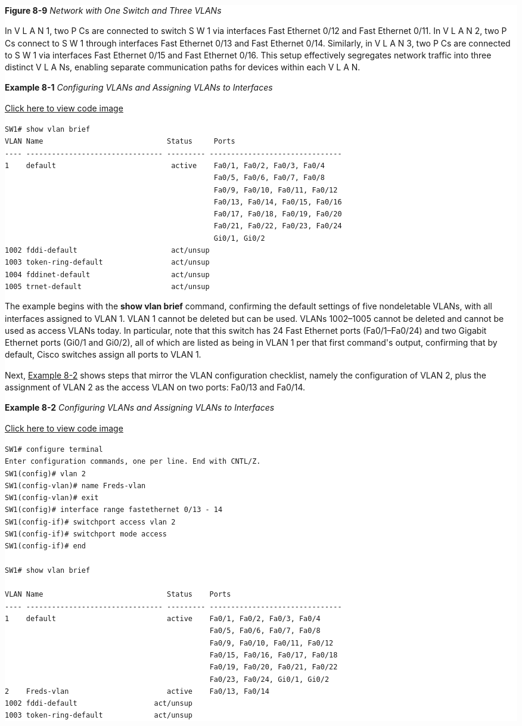 
**Figure 8-9** *Network with One Switch and Three VLANs*

In V L A N 1, two P Cs are connected to switch S W 1 via interfaces Fast Ethernet 0/12 and Fast Ethernet 0/11. In V L A N 2, two P Cs connect to S W 1 through interfaces Fast Ethernet 0/13 and Fast Ethernet 0/14. Similarly, in V L A N 3, two P Cs are connected to S W 1 via interfaces Fast Ethernet 0/15 and Fast Ethernet 0/16. This setup effectively segregates network traffic into three distinct V L A Ns, enabling separate communication paths for devices within each V L A N.

**Example 8-1** *Configuring VLANs and Assigning VLANs to Interfaces*

[Click here to view code image](vol1_ch08_images.xhtml#f0198-01)

```
SW1# show vlan brief
VLAN Name                             Status     Ports
---- -------------------------------- --------- -------------------------------
1    default                           active    Fa0/1, Fa0/2, Fa0/3, Fa0/4
                                                 Fa0/5, Fa0/6, Fa0/7, Fa0/8
                                                 Fa0/9, Fa0/10, Fa0/11, Fa0/12
                                                 Fa0/13, Fa0/14, Fa0/15, Fa0/16
                                                 Fa0/17, Fa0/18, Fa0/19, Fa0/20
                                                 Fa0/21, Fa0/22, Fa0/23, Fa0/24
                                                 Gi0/1, Gi0/2
1002 fddi-default                      act/unsup
1003 token-ring-default                act/unsup
1004 fddinet-default                   act/unsup
1005 trnet-default                     act/unsup
```

The example begins with the **show vlan brief** command, confirming the default settings of five nondeletable VLANs, with all interfaces assigned to VLAN 1. VLAN 1 cannot be deleted but can be used. VLANs 1002–1005 cannot be deleted and cannot be used as access VLANs today. In particular, note that this switch has 24 Fast Ethernet ports (Fa0/1–Fa0/24) and two Gigabit Ethernet ports (Gi0/1 and Gi0/2), all of which are listed as being in VLAN 1 per that first command's output, confirming that by default, Cisco switches assign all ports to VLAN 1.

Next, [Example 8-2](vol1_ch08.xhtml#exa8_2) shows steps that mirror the VLAN configuration checklist, namely the configuration of VLAN 2, plus the assignment of VLAN 2 as the access VLAN on two ports: Fa0/13 and Fa0/14.

**Example 8-2** *Configuring VLANs and Assigning VLANs to Interfaces*

[Click here to view code image](vol1_ch08_images.xhtml#f0199-01)

```
SW1# configure terminal
Enter configuration commands, one per line. End with CNTL/Z.
SW1(config)# vlan 2
SW1(config-vlan)# name Freds-vlan
SW1(config-vlan)# exit
SW1(config)# interface range fastethernet 0/13 - 14
SW1(config-if)# switchport access vlan 2
SW1(config-if)# switchport mode access
SW1(config-if)# end

SW1# show vlan brief

VLAN Name                             Status    Ports
---- -------------------------------- --------- -------------------------------
1    default                          active    Fa0/1, Fa0/2, Fa0/3, Fa0/4
                                                Fa0/5, Fa0/6, Fa0/7, Fa0/8
                                                Fa0/9, Fa0/10, Fa0/11, Fa0/12
                                                Fa0/15, Fa0/16, Fa0/17, Fa0/18
                                                Fa0/19, Fa0/20, Fa0/21, Fa0/22
                                                Fa0/23, Fa0/24, Gi0/1, Gi0/2
2    Freds-vlan                       active    Fa0/13, Fa0/14
1002 fddi-default                  act/unsup
1003 token-ring-default            act/unsup
```